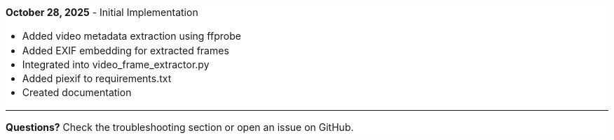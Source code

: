 **October 28, 2025** - Initial Implementation
- Added video metadata extraction using ffprobe
- Added EXIF embedding for extracted frames
- Integrated into video_frame_extractor.py
- Added piexif to requirements.txt
- Created documentation

---

**Questions?** Check the troubleshooting section or open an issue on GitHub.
